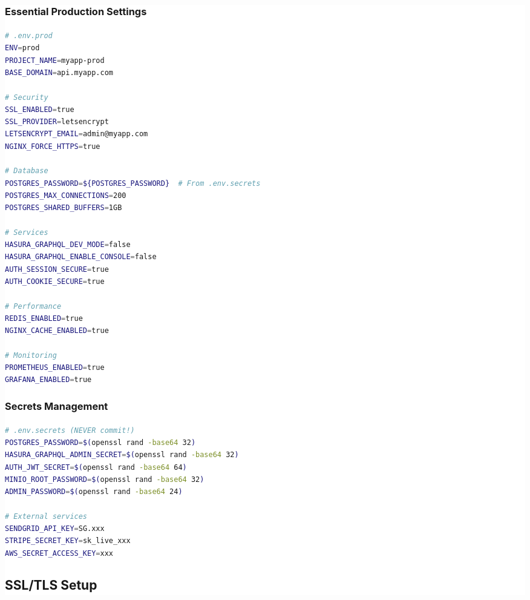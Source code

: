 ### Essential Production Settings

```bash
# .env.prod
ENV=prod
PROJECT_NAME=myapp-prod
BASE_DOMAIN=api.myapp.com

# Security
SSL_ENABLED=true
SSL_PROVIDER=letsencrypt
LETSENCRYPT_EMAIL=admin@myapp.com
NGINX_FORCE_HTTPS=true

# Database
POSTGRES_PASSWORD=${POSTGRES_PASSWORD}  # From .env.secrets
POSTGRES_MAX_CONNECTIONS=200
POSTGRES_SHARED_BUFFERS=1GB

# Services
HASURA_GRAPHQL_DEV_MODE=false
HASURA_GRAPHQL_ENABLE_CONSOLE=false
AUTH_SESSION_SECURE=true
AUTH_COOKIE_SECURE=true

# Performance
REDIS_ENABLED=true
NGINX_CACHE_ENABLED=true

# Monitoring
PROMETHEUS_ENABLED=true
GRAFANA_ENABLED=true
```

### Secrets Management

```bash
# .env.secrets (NEVER commit!)
POSTGRES_PASSWORD=$(openssl rand -base64 32)
HASURA_GRAPHQL_ADMIN_SECRET=$(openssl rand -base64 32)
AUTH_JWT_SECRET=$(openssl rand -base64 64)
MINIO_ROOT_PASSWORD=$(openssl rand -base64 32)
ADMIN_PASSWORD=$(openssl rand -base64 24)

# External services
SENDGRID_API_KEY=SG.xxx
STRIPE_SECRET_KEY=sk_live_xxx
AWS_SECRET_ACCESS_KEY=xxx
```

## SSL/TLS Setup
